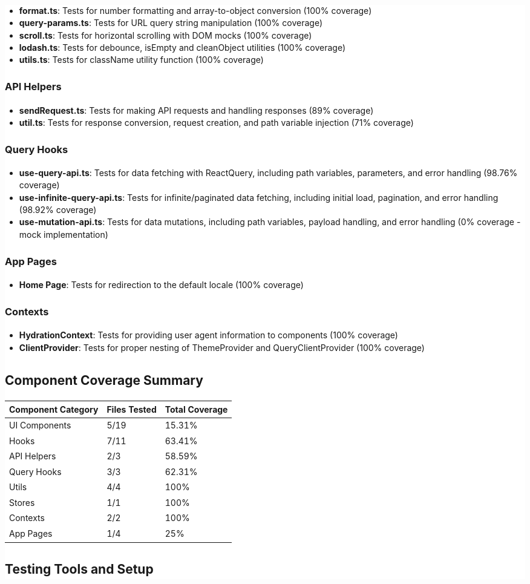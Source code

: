 - **format.ts**: Tests for number formatting and array-to-object conversion (100% coverage)
- **query-params.ts**: Tests for URL query string manipulation (100% coverage)
- **scroll.ts**: Tests for horizontal scrolling with DOM mocks (100% coverage)
- **lodash.ts**: Tests for debounce, isEmpty and cleanObject utilities (100% coverage)
- **utils.ts**: Tests for className utility function (100% coverage)

### API Helpers

- **sendRequest.ts**: Tests for making API requests and handling responses (89% coverage)
- **util.ts**: Tests for response conversion, request creation, and path variable injection (71% coverage)

### Query Hooks

- **use-query-api.ts**: Tests for data fetching with ReactQuery, including path variables, parameters, and error handling (98.76% coverage)
- **use-infinite-query-api.ts**: Tests for infinite/paginated data fetching, including initial load, pagination, and error handling (98.92% coverage)
- **use-mutation-api.ts**: Tests for data mutations, including path variables, payload handling, and error handling (0% coverage - mock implementation)

### App Pages

- **Home Page**: Tests for redirection to the default locale (100% coverage)

### Contexts

- **HydrationContext**: Tests for providing user agent information to components (100% coverage)
- **ClientProvider**: Tests for proper nesting of ThemeProvider and QueryClientProvider (100% coverage)

## Component Coverage Summary

| Component Category | Files Tested | Total Coverage |
| ------------------ | ------------ | -------------- |
| UI Components      | 5/19         | 15.31%         |
| Hooks              | 7/11         | 63.41%         |
| API Helpers        | 2/3          | 58.59%         |
| Query Hooks        | 3/3          | 62.31%         |
| Utils              | 4/4          | 100%           |
| Stores             | 1/1          | 100%           |
| Contexts           | 2/2          | 100%           |
| App Pages          | 1/4          | 25%            |

## Testing Tools and Setup
